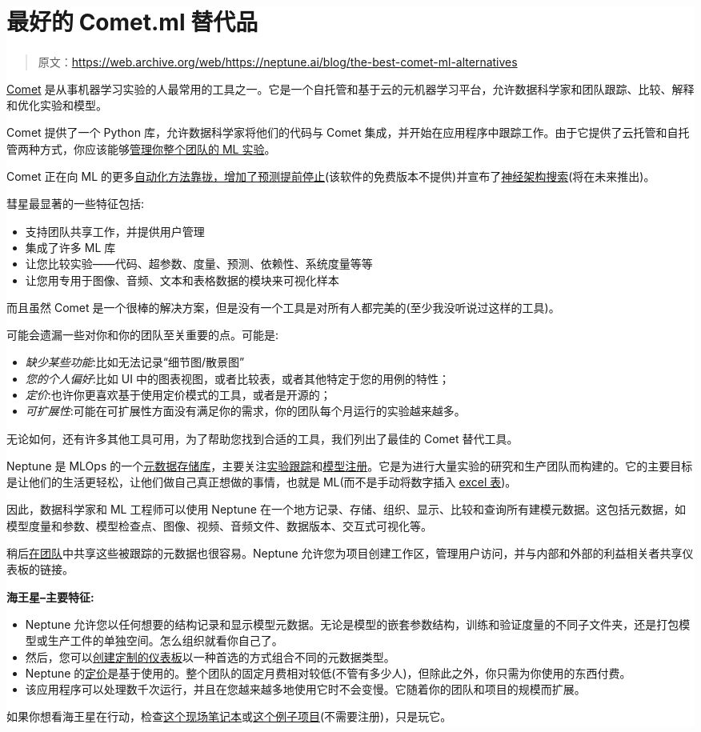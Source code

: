 # 最好的 Comet.ml 替代品

> 原文：<https://web.archive.org/web/https://neptune.ai/blog/the-best-comet-ml-alternatives>

[Comet](https://web.archive.org/web/20230125135437/https://www.comet.ml/site/) 是从事机器学习实验的人最常用的工具之一。它是一个自托管和基于云的元机器学习平台，允许数据科学家和团队跟踪、比较、解释和优化实验和模型。

Comet 提供了一个 Python 库，允许数据科学家将他们的代码与 Comet 集成，并开始在应用程序中跟踪工作。由于它提供了云托管和自托管两种方式，你应该能够[管理你整个团队的 ML 实验](/web/20230125135437/https://neptune.ai/blog/best-ml-experiment-tracking-tools)。

Comet 正在向 ML 的更多[自动化方法靠拢，增加了](https://web.archive.org/web/20230125135437/https://www.automl.org/automl/)[预测提前停止](https://web.archive.org/web/20230125135437/https://www.comet.ml/site/predictive-early-stopping/)(该软件的免费版本不提供)并宣布了[神经架构搜索](https://web.archive.org/web/20230125135437/https://www.comet.ml/site/what-is-meta-ml/)(将在未来推出)。

彗星最显著的一些特征包括:

*   支持团队共享工作，并提供用户管理
*   集成了许多 ML 库
*   让您比较实验——代码、超参数、度量、预测、依赖性、系统度量等等
*   让您用专用于图像、音频、文本和表格数据的模块来可视化样本

而且虽然 Comet 是一个很棒的解决方案，但是没有一个工具是对所有人都完美的(至少我没听说过这样的工具)。

可能会遗漏一些对你和你的团队至关重要的点。可能是:

*   *缺少某些功能*:比如无法记录“细节图/散景图”
*   *您的个人偏好*:比如 UI 中的图表视图，或者比较表，或者其他特定于您的用例的特性；
*   *定价*:也许你更喜欢基于使用定价模式的工具，或者是开源的；
*   *可扩展性*:可能在可扩展性方面没有满足你的需求，你的团队每个月运行的实验越来越多。

无论如何，还有许多其他工具可用，为了帮助您找到合适的工具，我们列出了最佳的 Comet 替代工具。

Neptune 是 MLOps 的一个[元数据存储库](/web/20230125135437/https://neptune.ai/blog/ml-metadata-store)，主要关注[实验跟踪](/web/20230125135437/https://neptune.ai/experiment-tracking)和[模型注册](/web/20230125135437/https://neptune.ai/product/model-registry)。它是为进行大量实验的研究和生产团队而构建的。它的主要目标是让他们的生活更轻松，让他们做自己真正想做的事情，也就是 ML(而不是手动将数字插入 [excel 表](/web/20230125135437/https://neptune.ai/blog/switching-from-spreadsheets-to-neptune-ai))。

因此，数据科学家和 ML 工程师可以使用 Neptune 在一个地方记录、存储、组织、显示、比较和查询所有建模元数据。这包括元数据，如模型度量和参数、模型检查点、图像、视频、音频文件、数据版本、交互式可视化等。

稍后[在团队](https://web.archive.org/web/20230125135437/https://docs.neptune.ai/you-should-know/collaboration-in-neptune)中共享这些被跟踪的元数据也很容易。Neptune 允许您为项目创建工作区，管理用户访问，并与内部和外部的利益相关者共享仪表板的链接。

**海王星–主要特征:**

*   Neptune 允许您以任何想要的结构记录和显示模型元数据。无论是模型的嵌套参数结构，训练和验证度量的不同子文件夹，还是打包模型或生产工件的单独空间。怎么组织就看你自己了。
*   然后，您可以[创建定制的仪表板](https://web.archive.org/web/20230125135437/https://docs.neptune.ai/you-should-know/displaying-metadata#how-to-create-a-custom-dashboard)以一种首选的方式组合不同的元数据类型。
*   Neptune 的[定价](https://web.archive.org/web/20230125135437/https://neptune.ai/pricing)是基于使用的。整个团队的固定月费相对较低(不管有多少人)，但除此之外，你只需为你使用的东西付费。
*   该应用程序可以处理数千次运行，并且在您越来越多地使用它时不会变慢。它随着你的团队和项目的规模而扩展。

如果你想看海王星在行动，检查[这个现场笔记本](https://web.archive.org/web/20230125135437/https://colab.research.google.com/github/neptune-ai/examples/blob/master/how-to-guides/how-it-works/notebooks/Neptune_API_Tour.ipynb)或[这个例子项目](https://web.archive.org/web/20230125135437/https://app.neptune.ai/o/common/org/example-project-tensorflow-keras/experiments?split=tbl&dash=charts&viewId=44675986-88f9-4182-843f-49b9cfa48599)(不需要注册)，只是玩它。

